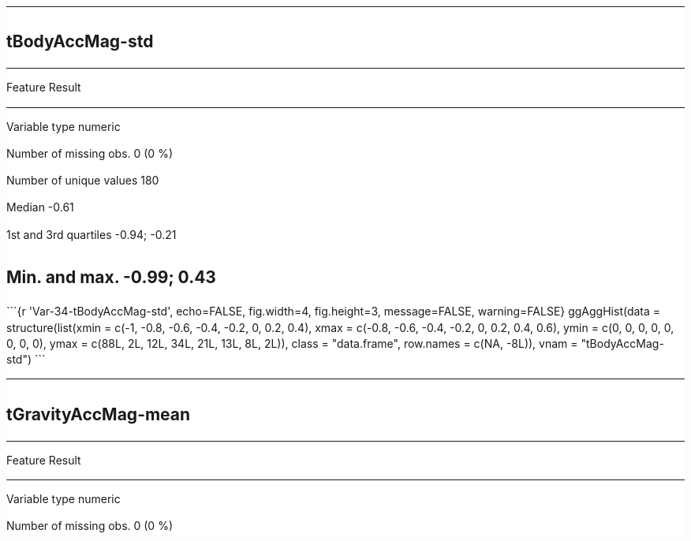 </div>
</div>




---

## tBodyAccMag-std

<div class = "row">
<div class = "col-lg-8">

----------------------------------------
Feature                           Result
------------------------- --------------
Variable type                    numeric

Number of missing obs.           0 (0 %)

Number of unique values              180

Median                             -0.61

1st and 3rd quartiles       -0.94; -0.21

Min. and max.                -0.99; 0.43
----------------------------------------


</div>
<div class = "col-lg-4">
```{r 'Var-34-tBodyAccMag-std', echo=FALSE, fig.width=4, fig.height=3, message=FALSE, warning=FALSE}
ggAggHist(data = structure(list(xmin = c(-1, -0.8, -0.6, -0.4, 
-0.2, 0, 0.2, 0.4), xmax = c(-0.8, -0.6, -0.4, -0.2, 0, 0.2, 
0.4, 0.6), ymin = c(0, 0, 0, 0, 0, 0, 0, 0), ymax = c(88L, 2L, 
12L, 34L, 21L, 13L, 8L, 2L)), class = "data.frame", row.names = c(NA, 
-8L)), vnam = "tBodyAccMag-std")
```

</div>
</div>




---

## tGravityAccMag-mean

<div class = "row">
<div class = "col-lg-8">

----------------------------------------
Feature                           Result
------------------------- --------------
Variable type                    numeric

Number of missing obs.           0 (0 %)
